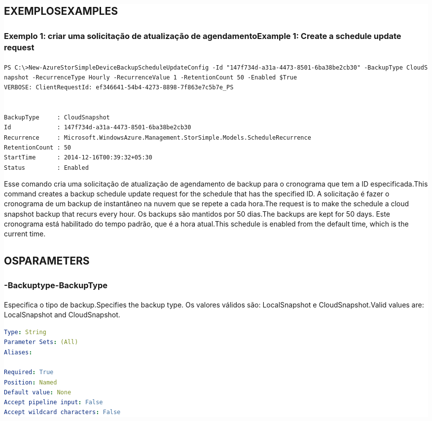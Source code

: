 ## <span data-ttu-id="3febc-108">EXEMPLOS</span><span class="sxs-lookup"><span data-stu-id="3febc-108">EXAMPLES</span></span>

### <span data-ttu-id="3febc-109">Exemplo 1: criar uma solicitação de atualização de agendamento</span><span class="sxs-lookup"><span data-stu-id="3febc-109">Example 1: Create a schedule update request</span></span>
```
PS C:\>New-AzureStorSimpleDeviceBackupScheduleUpdateConfig -Id "147f734d-a31a-4473-8501-6ba38be2cb30" -BackupType CloudSnapshot -RecurrenceType Hourly -RecurrenceValue 1 -RetentionCount 50 -Enabled $True
VERBOSE: ClientRequestId: ef346641-54b4-4273-8898-7f863e7c5b7e_PS


BackupType     : CloudSnapshot
Id             : 147f734d-a31a-4473-8501-6ba38be2cb30
Recurrence     : Microsoft.WindowsAzure.Management.StorSimple.Models.ScheduleRecurrence
RetentionCount : 50
StartTime      : 2014-12-16T00:39:32+05:30
Status         : Enabled
```

<span data-ttu-id="3febc-110">Esse comando cria uma solicitação de atualização de agendamento de backup para o cronograma que tem a ID especificada.</span><span class="sxs-lookup"><span data-stu-id="3febc-110">This command creates a backup schedule update request for the schedule that has the specified ID.</span></span>
<span data-ttu-id="3febc-111">A solicitação é fazer o cronograma de um backup de instantâneo na nuvem que se repete a cada hora.</span><span class="sxs-lookup"><span data-stu-id="3febc-111">The request is to make the schedule a cloud snapshot backup that recurs every hour.</span></span>
<span data-ttu-id="3febc-112">Os backups são mantidos por 50 dias.</span><span class="sxs-lookup"><span data-stu-id="3febc-112">The backups are kept for 50 days.</span></span>
<span data-ttu-id="3febc-113">Este cronograma está habilitado do tempo padrão, que é a hora atual.</span><span class="sxs-lookup"><span data-stu-id="3febc-113">This schedule is enabled from the default time, which is the current time.</span></span>

## <span data-ttu-id="3febc-114">OS</span><span class="sxs-lookup"><span data-stu-id="3febc-114">PARAMETERS</span></span>

### <span data-ttu-id="3febc-115">-Backuptype</span><span class="sxs-lookup"><span data-stu-id="3febc-115">-BackupType</span></span>
<span data-ttu-id="3febc-116">Especifica o tipo de backup.</span><span class="sxs-lookup"><span data-stu-id="3febc-116">Specifies the backup type.</span></span>
<span data-ttu-id="3febc-117">Os valores válidos são: LocalSnapshot e CloudSnapshot.</span><span class="sxs-lookup"><span data-stu-id="3febc-117">Valid values are: LocalSnapshot and CloudSnapshot.</span></span>

```yaml
Type: String
Parameter Sets: (All)
Aliases: 

Required: True
Position: Named
Default value: None
Accept pipeline input: False
Accept wildcard characters: False
```
